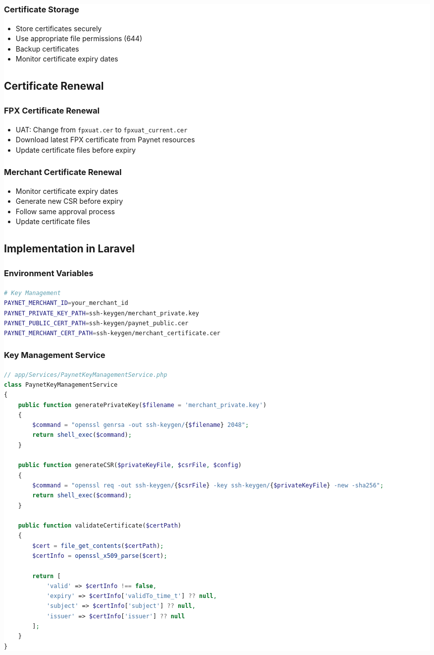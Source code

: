 ### Certificate Storage
- Store certificates securely
- Use appropriate file permissions (644)
- Backup certificates
- Monitor certificate expiry dates

## Certificate Renewal

### FPX Certificate Renewal
- UAT: Change from `fpxuat.cer` to `fpxuat_current.cer`
- Download latest FPX certificate from Paynet resources
- Update certificate files before expiry

### Merchant Certificate Renewal
- Monitor certificate expiry dates
- Generate new CSR before expiry
- Follow same approval process
- Update certificate files

## Implementation in Laravel

### Environment Variables
```bash
# Key Management
PAYNET_MERCHANT_ID=your_merchant_id
PAYNET_PRIVATE_KEY_PATH=ssh-keygen/merchant_private.key
PAYNET_PUBLIC_CERT_PATH=ssh-keygen/paynet_public.cer
PAYNET_MERCHANT_CERT_PATH=ssh-keygen/merchant_certificate.cer
```

### Key Management Service
```php
// app/Services/PaynetKeyManagementService.php
class PaynetKeyManagementService
{
    public function generatePrivateKey($filename = 'merchant_private.key')
    {
        $command = "openssl genrsa -out ssh-keygen/{$filename} 2048";
        return shell_exec($command);
    }

    public function generateCSR($privateKeyFile, $csrFile, $config)
    {
        $command = "openssl req -out ssh-keygen/{$csrFile} -key ssh-keygen/{$privateKeyFile} -new -sha256";
        return shell_exec($command);
    }

    public function validateCertificate($certPath)
    {
        $cert = file_get_contents($certPath);
        $certInfo = openssl_x509_parse($cert);
        
        return [
            'valid' => $certInfo !== false,
            'expiry' => $certInfo['validTo_time_t'] ?? null,
            'subject' => $certInfo['subject'] ?? null,
            'issuer' => $certInfo['issuer'] ?? null
        ];
    }
}
```
